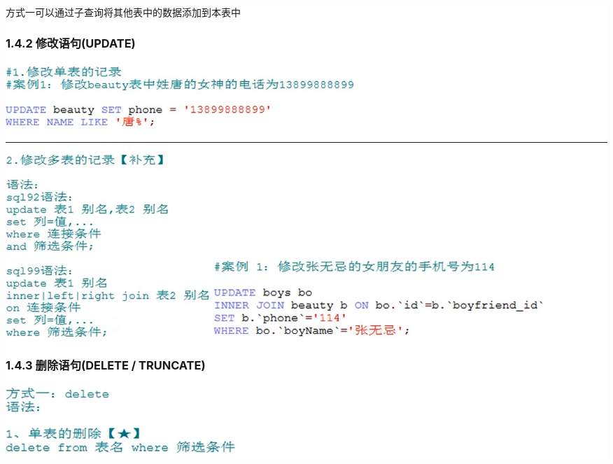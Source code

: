 方式一可以通过子查询将其他表中的数据添加到本表中

### 1.4.2 修改语句(UPDATE)

<img src="images/2023-03-30-23-40-18-image.png" title="" alt="" width="498">

---

<img title="" src="images/2023-03-30-23-43-01-image.png" alt="" width="293">

<img title="" src="images/2023-03-30-23-45-54-image.png" alt="" width="474">

### 1.4.3 删除语句(DELETE / TRUNCATE)

<img title="" src="images/2023-03-31-00-02-27-image.png" alt="" width="333">
